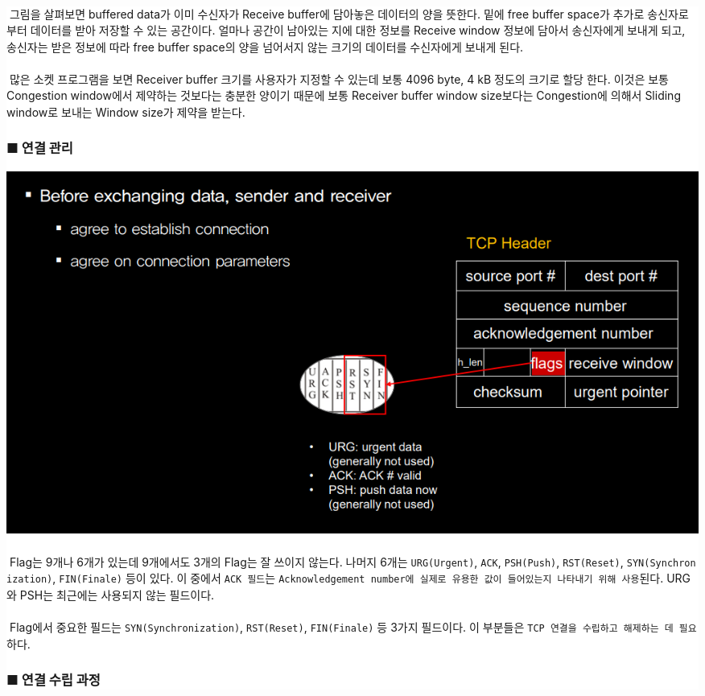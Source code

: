 &nbsp;그림을 살펴보면 buffered data가 이미 수신자가 Receive buffer에 담아놓은 데이터의 양을 뜻한다. 밑에 free buffer space가 추가로 송신자로부터 데이터를 받아 저장할 수 있는 공간이다. 얼마나 공간이 남아있는 지에 대한 정보를 Receive window 정보에 담아서 송신자에게 보내게 되고, 송신자는 받은 정보에 따라 free buffer space의 양을 넘어서지 않는 크기의 데이터를 수신자에게 보내게 된다.
<br><br>
&nbsp;많은 소켓 프로그램을 보면 Receiver buffer 크기를 사용자가 지정할 수 있는데 보통 4096 byte, 4 kB 정도의 크기로 할당 한다. 이것은 보통 Congestion window에서 제약하는 것보다는 충분한 양이기 때문에 보통 Receiver buffer window size보다는 Congestion에 의해서 Sliding window로 보내는 Window size가 제약을 받는다.
<br>
### ■ 연결 관리
![연결 관리]( https://raw.githubusercontent.com/taechacode/ComputerScienceRepository/master/Computer%20Network/images/CN_031_07.PNG) 
<br><br>
&nbsp;Flag는 9개나 6개가 있는데 9개에서도 3개의 Flag는 잘 쓰이지 않는다. 나머지 6개는 `URG(Urgent)`, `ACK`, `PSH(Push)`, `RST(Reset)`, `SYN(Synchronization)`, `FIN(Finale)` 등이 있다. 이 중에서 `ACK 필드`는 `Acknowledgement number에 실제로 유용한 값이 들어있는지 나타내기 위해 사용`된다. URG와 PSH는 최근에는 사용되지 않는 필드이다.
<br><br>
&nbsp;Flag에서 중요한 필드는 `SYN(Synchronization)`, `RST(Reset)`, `FIN(Finale)` 등 3가지 필드이다. 이 부분들은 `TCP 연결을 수립하고 해제하는 데 필요`하다.
<br>
### ■ 연결 수립 과정